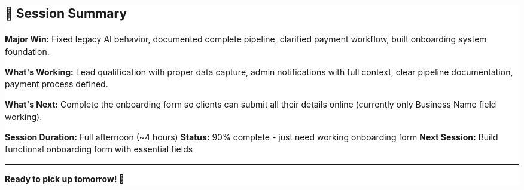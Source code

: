 
## 🎉 Session Summary

**Major Win:** Fixed legacy AI behavior, documented complete pipeline, clarified payment workflow, built onboarding system foundation.

**What's Working:** Lead qualification with proper data capture, admin notifications with full context, clear pipeline documentation, payment process defined.

**What's Next:** Complete the onboarding form so clients can submit all their details online (currently only Business Name field working).

**Session Duration:** Full afternoon (~4 hours)
**Status:** 90% complete - just need working onboarding form
**Next Session:** Build functional onboarding form with essential fields

---

**Ready to pick up tomorrow! 🚀**
